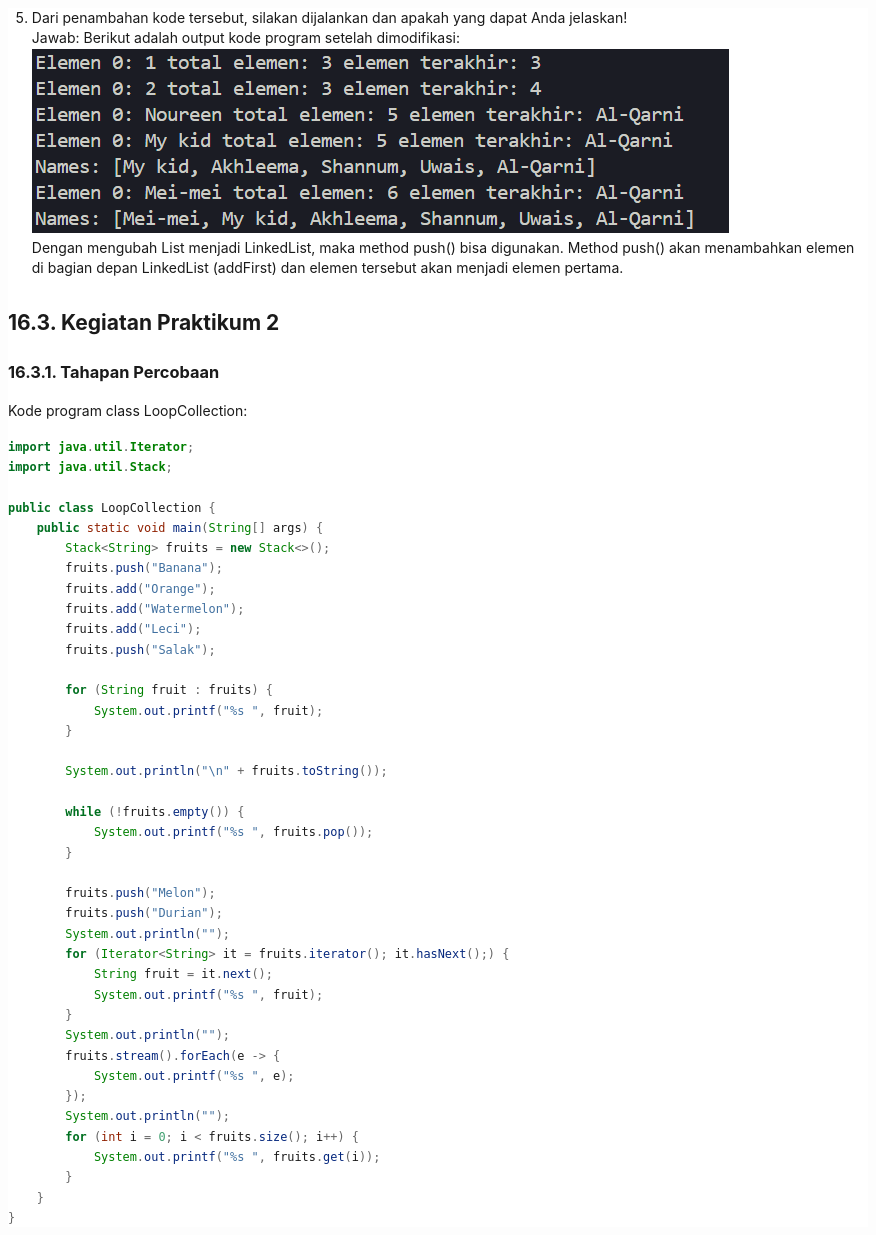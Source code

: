5. Dari penambahan kode tersebut, silakan dijalankan dan apakah yang dapat Anda jelaskan!<br>
Jawab: Berikut adalah output kode program setelah dimodifikasi:
<img src="pictures/Percobaan1 No5-Collection-Output.png"><br>
Dengan mengubah List menjadi LinkedList, maka method push() bisa digunakan. Method push() akan menambahkan elemen di bagian depan LinkedList (addFirst) dan elemen tersebut akan menjadi elemen pertama. 

## 16.3. Kegiatan Praktikum 2

### 16.3.1. Tahapan Percobaan
Kode program class LoopCollection:
```java
import java.util.Iterator;
import java.util.Stack;

public class LoopCollection {
    public static void main(String[] args) {
        Stack<String> fruits = new Stack<>();
        fruits.push("Banana");
        fruits.add("Orange");
        fruits.add("Watermelon");
        fruits.add("Leci");
        fruits.push("Salak");

        for (String fruit : fruits) {
            System.out.printf("%s ", fruit);
        }

        System.out.println("\n" + fruits.toString());

        while (!fruits.empty()) {
            System.out.printf("%s ", fruits.pop());
        }

        fruits.push("Melon");
        fruits.push("Durian");
        System.out.println("");
        for (Iterator<String> it = fruits.iterator(); it.hasNext();) {
            String fruit = it.next();
            System.out.printf("%s ", fruit);
        }
        System.out.println("");
        fruits.stream().forEach(e -> {
            System.out.printf("%s ", e);
        });
        System.out.println("");
        for (int i = 0; i < fruits.size(); i++) {
            System.out.printf("%s ", fruits.get(i));        
        }
    }
}
```

